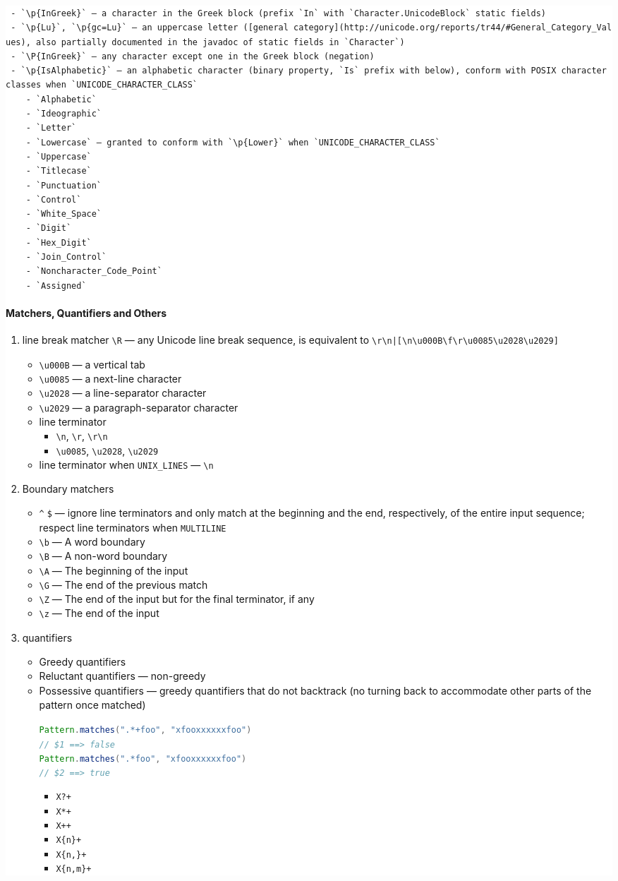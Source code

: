      - `\p{InGreek}` — a character in the Greek block (prefix `In` with `Character.UnicodeBlock` static fields)
     - `\p{Lu}`, `\p{gc=Lu}` — an uppercase letter ([general category](http://unicode.org/reports/tr44/#General_Category_Values), also partially documented in the javadoc of static fields in `Character`)
     - `\P{InGreek}` — any character except one in the Greek block (negation)
     - `\p{IsAlphabetic}` — an alphabetic character (binary property, `Is` prefix with below), conform with POSIX character classes when `UNICODE_CHARACTER_CLASS`
        - `Alphabetic`
        - `Ideographic`
        - `Letter`
        - `Lowercase` — granted to conform with `\p{Lower}` when `UNICODE_CHARACTER_CLASS`
        - `Uppercase`
        - `Titlecase`
        - `Punctuation`
        - `Control`
        - `White_Space`
        - `Digit`
        - `Hex_Digit`
        - `Join_Control`
        - `Noncharacter_Code_Point`
        - `Assigned`

#### Matchers, Quantifiers and Others

1. line break matcher `\R` — any Unicode line break sequence, is equivalent to `\r\n|[\n\u000B\f\r\u0085\u2028\u2029]`
   - `\u000B` — a vertical tab
   - `\u0085` — a next-line character
   - `\u2028` — a line-separator character
   - `\u2029` — a paragraph-separator character
   - line terminator
     - `\n`, `\r`, `\r\n`
     - `\u0085`, `\u2028`, `\u2029`
   - line terminator when `UNIX_LINES` — `\n`

1. Boundary matchers
   - `^` `$` — ignore line terminators and only match at the beginning and the end, respectively, of the entire input sequence; respect line terminators when `MULTILINE`
   - `\b` — A word boundary
   - `\B` — A non-word boundary
   - `\A` — The beginning of the input
   - `\G` — The end of the previous match
   - `\Z` — The end of the input but for the final terminator, if any
   - `\z` — The end of the input

1. quantifiers
   - Greedy quantifiers
   - Reluctant quantifiers — non-greedy
   - Possessive quantifiers — greedy quantifiers that do not backtrack (no turning back to accommodate other parts of the pattern once matched)
     ```java
     Pattern.matches(".*+foo", "xfooxxxxxxfoo")
     // $1 ==> false
     Pattern.matches(".*foo", "xfooxxxxxxfoo")
     // $2 ==> true
     ```
     - `X?+`
     - `X*+`
     - `X++`
     - `X{n}+`
     - `X{n,}+`
     - `X{n,m}+`
